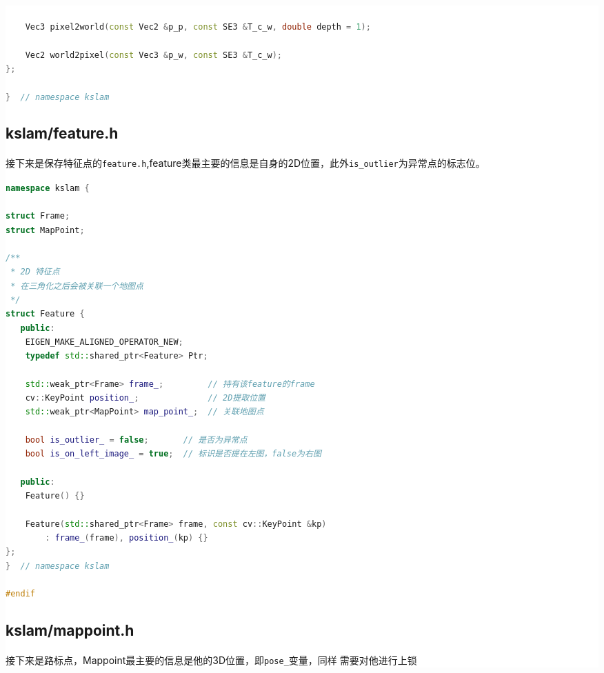 ```cpp

    Vec3 pixel2world(const Vec2 &p_p, const SE3 &T_c_w, double depth = 1);

    Vec2 world2pixel(const Vec3 &p_w, const SE3 &T_c_w);
};

}  // namespace kslam
```



## kslam/feature.h

接下来是保存特征点的`feature.h`,feature类最主要的信息是自身的2D位置，此外`is_outlier`为异常点的标志位。

```cpp
namespace kslam {

struct Frame;
struct MapPoint;

/**
 * 2D 特征点
 * 在三角化之后会被关联一个地图点
 */
struct Feature {
   public:
    EIGEN_MAKE_ALIGNED_OPERATOR_NEW;
    typedef std::shared_ptr<Feature> Ptr;

    std::weak_ptr<Frame> frame_;         // 持有该feature的frame
    cv::KeyPoint position_;              // 2D提取位置
    std::weak_ptr<MapPoint> map_point_;  // 关联地图点

    bool is_outlier_ = false;       // 是否为异常点
    bool is_on_left_image_ = true;  // 标识是否提在左图，false为右图

   public:
    Feature() {}

    Feature(std::shared_ptr<Frame> frame, const cv::KeyPoint &kp)
        : frame_(frame), position_(kp) {}
};
}  // namespace kslam

#endif 
```



## kslam/mappoint.h

接下来是路标点，Mappoint最主要的信息是他的3D位置，即`pose_`变量，同样 需要对他进行上锁
